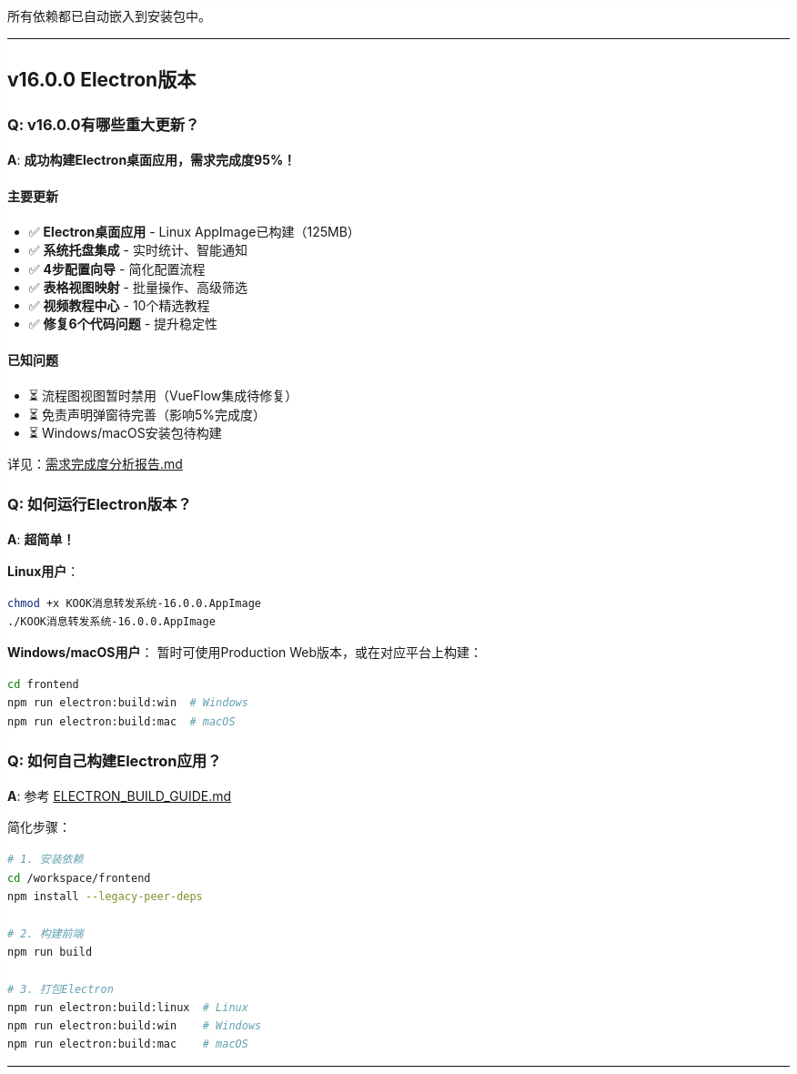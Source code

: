 所有依赖都已自动嵌入到安装包中。

---

## v16.0.0 Electron版本

### Q: v16.0.0有哪些重大更新？

**A**: **成功构建Electron桌面应用，需求完成度95%！**

#### 主要更新
- ✅ **Electron桌面应用** - Linux AppImage已构建（125MB）
- ✅ **系统托盘集成** - 实时统计、智能通知
- ✅ **4步配置向导** - 简化配置流程
- ✅ **表格视图映射** - 批量操作、高级筛选
- ✅ **视频教程中心** - 10个精选教程
- ✅ **修复6个代码问题** - 提升稳定性

#### 已知问题
- ⏳ 流程图视图暂时禁用（VueFlow集成待修复）
- ⏳ 免责声明弹窗待完善（影响5%完成度）
- ⏳ Windows/macOS安装包待构建

详见：[需求完成度分析报告.md](../../需求完成度分析报告.md)

### Q: 如何运行Electron版本？

**A**: **超简单！**

**Linux用户**：
```bash
chmod +x KOOK消息转发系统-16.0.0.AppImage
./KOOK消息转发系统-16.0.0.AppImage
```

**Windows/macOS用户**：
暂时可使用Production Web版本，或在对应平台上构建：
```bash
cd frontend
npm run electron:build:win  # Windows
npm run electron:build:mac  # macOS
```

### Q: 如何自己构建Electron应用？

**A**: 参考 [ELECTRON_BUILD_GUIDE.md](../../ELECTRON_BUILD_GUIDE.md)

简化步骤：
```bash
# 1. 安装依赖
cd /workspace/frontend
npm install --legacy-peer-deps

# 2. 构建前端
npm run build

# 3. 打包Electron
npm run electron:build:linux  # Linux
npm run electron:build:win    # Windows  
npm run electron:build:mac    # macOS
```

---